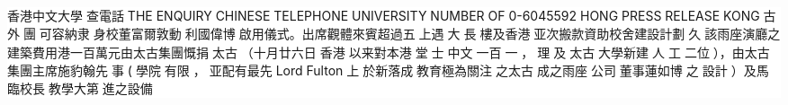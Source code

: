 香港中文大學
查電話
THE
ENQUIRY
CHINESE
TELEPHONE
UNIVERSITY
NUMBER
OF
0-6045592
HONG
PRESS RELEASE
KONG
古
外
團
可容納隶
身校董富爾敦動
利國偉博
啟用儀式。出席觀體來賓超過五
上遇
大
長
樓及香港
亚次搬款資助校舍建設計劃
久
該雨座演廳之建築費用港一百萬元由太古集團慨捐
太古
（十月廿六日
香港
以来對本港
堂
士
中文
一百
一
，
理
及
太古
大學新建
人
工
二位
），由太古集團主席施豹翰先
事
(
學院
有限
，
亚配有最先
Lord Fulton
上
於新落成
教育極為關注
之太古
成之雨座
公司
董事蓮如博
之
設計
）及馬臨校長
教學大第
進之設備